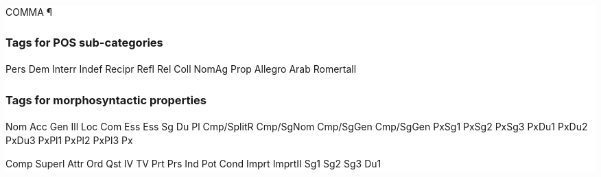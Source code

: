 COMMA
¶

### Tags for POS sub-categories

Pers
Dem
Interr
Indef
Recipr
Refl
Rel
Coll
NomAg
Prop
Allegro
Arab
Romertall

### Tags for morphosyntactic properties

Nom
Acc
Gen
Ill
Loc
Com
Ess
Ess
Sg
Du
Pl
Cmp/SplitR
Cmp/SgNom Cmp/SgGen
Cmp/SgGen
PxSg1
PxSg2
PxSg3
PxDu1
PxDu2
PxDu3
PxPl1
PxPl2
PxPl3
Px

Comp
Superl
Attr
Ord
Qst
IV
TV
Prt
Prs
Ind
Pot
Cond
Imprt
ImprtII
Sg1
Sg2
Sg3
Du1